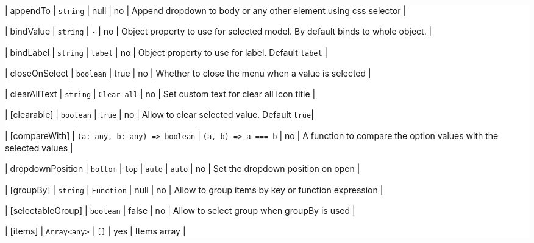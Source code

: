   

  

| appendTo | `string` | null | no | Append dropdown to body or any other element using css selector |

  

  

| bindValue | `string` | `-` | no | Object property to use for selected model. By default binds to whole object. |

  

  

| bindLabel | `string` | `label` | no | Object property to use for label. Default `label` |

  

  

| closeOnSelect | `boolean` | true | no | Whether to close the menu when a value is selected |

  

  

| clearAllText | `string` | `Clear all` | no | Set custom text for clear all icon title |

  

  

| [clearable] | `boolean` | `true` | no | Allow to clear selected value. Default `true`|

  

  

| [compareWith] | `(a: any, b: any) => boolean` | `(a, b) => a === b` | no | A function to compare the option values with the selected values |

  

  

| dropdownPosition | `bottom` \| `top` \| `auto` | `auto` | no | Set the dropdown position on open |

  

  

| [groupBy] | `string` \| `Function` | null | no | Allow to group items by key or function expression |

  

  

| [selectableGroup] | `boolean` | false | no | Allow to select group when groupBy is used |

  

  

| [items] | `Array<any>` | `[]` | yes | Items array |

  

  

[select-guru-url]:  https://unpkg.com/@systemic/select-guru@latest